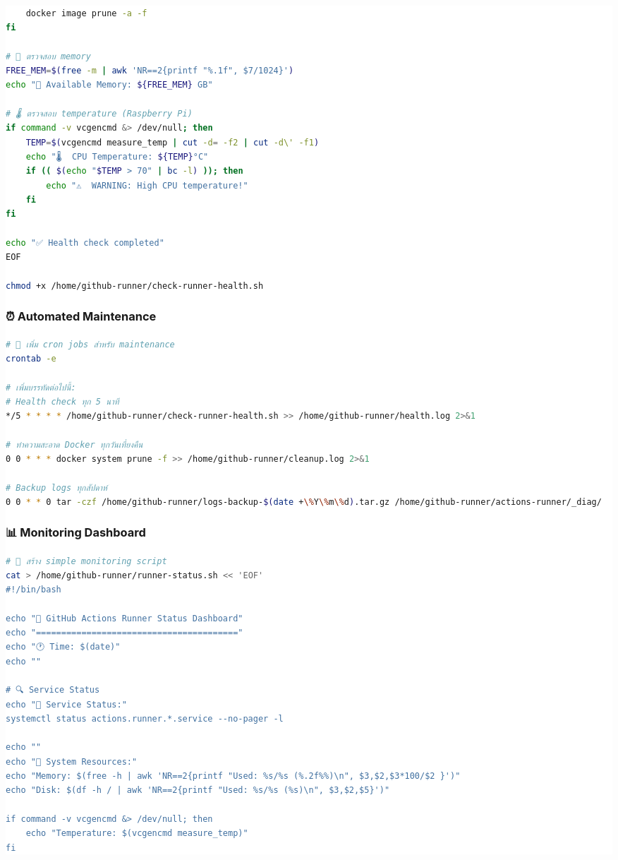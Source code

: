 ```bash
    docker image prune -a -f
fi

# 🧠 ตรวจสอบ memory
FREE_MEM=$(free -m | awk 'NR==2{printf "%.1f", $7/1024}')
echo "💾 Available Memory: ${FREE_MEM} GB"

# 🌡️ ตรวจสอบ temperature (Raspberry Pi)
if command -v vcgencmd &> /dev/null; then
    TEMP=$(vcgencmd measure_temp | cut -d= -f2 | cut -d\' -f1)
    echo "🌡️  CPU Temperature: ${TEMP}°C"
    if (( $(echo "$TEMP > 70" | bc -l) )); then
        echo "⚠️  WARNING: High CPU temperature!"
    fi
fi

echo "✅ Health check completed"
EOF

chmod +x /home/github-runner/check-runner-health.sh
```

### ⏰ Automated Maintenance

```bash
# 📅 เพิ่ม cron jobs สำหรับ maintenance
crontab -e

# เพิ่มบรรทัดต่อไปนี้:
# Health check ทุก 5 นาที
*/5 * * * * /home/github-runner/check-runner-health.sh >> /home/github-runner/health.log 2>&1

# ทำความสะอาด Docker ทุกวันเที่ยงคืน
0 0 * * * docker system prune -f >> /home/github-runner/cleanup.log 2>&1

# Backup logs ทุกสัปดาห์
0 0 * * 0 tar -czf /home/github-runner/logs-backup-$(date +\%Y\%m\%d).tar.gz /home/github-runner/actions-runner/_diag/
```

### 📊 Monitoring Dashboard

```bash
# 📝 สร้าง simple monitoring script
cat > /home/github-runner/runner-status.sh << 'EOF'
#!/bin/bash

echo "🤖 GitHub Actions Runner Status Dashboard"
echo "========================================"
echo "🕐 Time: $(date)"
echo ""

# 🔍 Service Status
echo "🔧 Service Status:"
systemctl status actions.runner.*.service --no-pager -l

echo ""
echo "💾 System Resources:"
echo "Memory: $(free -h | awk 'NR==2{printf "Used: %s/%s (%.2f%%)\n", $3,$2,$3*100/$2 }')"
echo "Disk: $(df -h / | awk 'NR==2{printf "Used: %s/%s (%s)\n", $3,$2,$5}')"

if command -v vcgencmd &> /dev/null; then
    echo "Temperature: $(vcgencmd measure_temp)"
fi
```